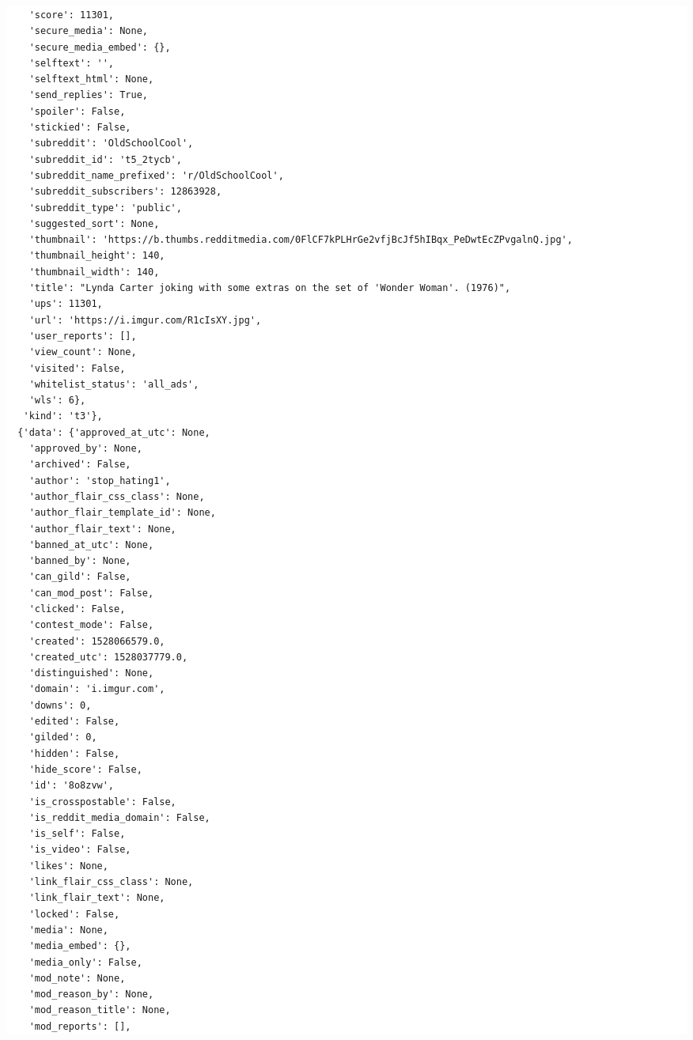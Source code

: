         'score': 11301,
        'secure_media': None,
        'secure_media_embed': {},
        'selftext': '',
        'selftext_html': None,
        'send_replies': True,
        'spoiler': False,
        'stickied': False,
        'subreddit': 'OldSchoolCool',
        'subreddit_id': 't5_2tycb',
        'subreddit_name_prefixed': 'r/OldSchoolCool',
        'subreddit_subscribers': 12863928,
        'subreddit_type': 'public',
        'suggested_sort': None,
        'thumbnail': 'https://b.thumbs.redditmedia.com/0FlCF7kPLHrGe2vfjBcJf5hIBqx_PeDwtEcZPvgalnQ.jpg',
        'thumbnail_height': 140,
        'thumbnail_width': 140,
        'title': "Lynda Carter joking with some extras on the set of 'Wonder Woman'. (1976)",
        'ups': 11301,
        'url': 'https://i.imgur.com/R1cIsXY.jpg',
        'user_reports': [],
        'view_count': None,
        'visited': False,
        'whitelist_status': 'all_ads',
        'wls': 6},
       'kind': 't3'},
      {'data': {'approved_at_utc': None,
        'approved_by': None,
        'archived': False,
        'author': 'stop_hating1',
        'author_flair_css_class': None,
        'author_flair_template_id': None,
        'author_flair_text': None,
        'banned_at_utc': None,
        'banned_by': None,
        'can_gild': False,
        'can_mod_post': False,
        'clicked': False,
        'contest_mode': False,
        'created': 1528066579.0,
        'created_utc': 1528037779.0,
        'distinguished': None,
        'domain': 'i.imgur.com',
        'downs': 0,
        'edited': False,
        'gilded': 0,
        'hidden': False,
        'hide_score': False,
        'id': '8o8zvw',
        'is_crosspostable': False,
        'is_reddit_media_domain': False,
        'is_self': False,
        'is_video': False,
        'likes': None,
        'link_flair_css_class': None,
        'link_flair_text': None,
        'locked': False,
        'media': None,
        'media_embed': {},
        'media_only': False,
        'mod_note': None,
        'mod_reason_by': None,
        'mod_reason_title': None,
        'mod_reports': [],